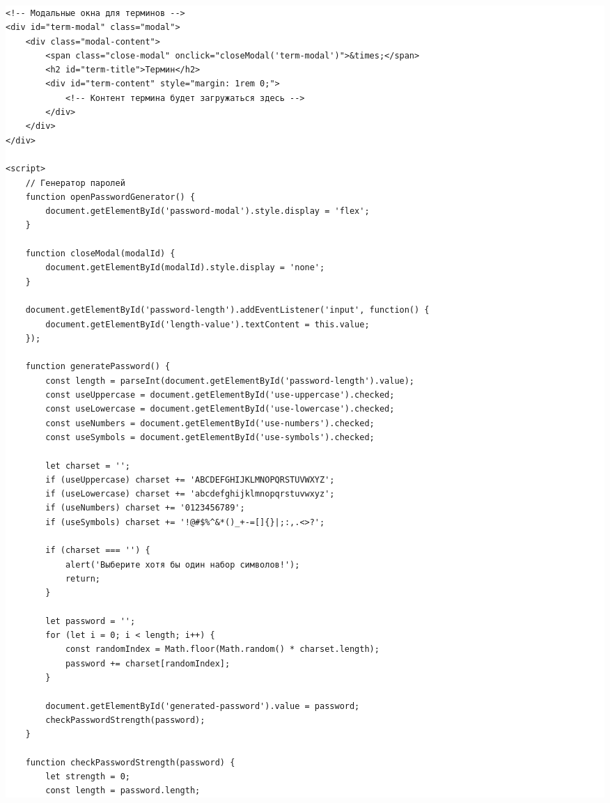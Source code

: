     <!-- Модальные окна для терминов -->
    <div id="term-modal" class="modal">
        <div class="modal-content">
            <span class="close-modal" onclick="closeModal('term-modal')">&times;</span>
            <h2 id="term-title">Термин</h2>
            <div id="term-content" style="margin: 1rem 0;">
                <!-- Контент термина будет загружаться здесь -->
            </div>
        </div>
    </div>
    
    <script>
        // Генератор паролей
        function openPasswordGenerator() {
            document.getElementById('password-modal').style.display = 'flex';
        }
        
        function closeModal(modalId) {
            document.getElementById(modalId).style.display = 'none';
        }
        
        document.getElementById('password-length').addEventListener('input', function() {
            document.getElementById('length-value').textContent = this.value;
        });
        
        function generatePassword() {
            const length = parseInt(document.getElementById('password-length').value);
            const useUppercase = document.getElementById('use-uppercase').checked;
            const useLowercase = document.getElementById('use-lowercase').checked;
            const useNumbers = document.getElementById('use-numbers').checked;
            const useSymbols = document.getElementById('use-symbols').checked;
            
            let charset = '';
            if (useUppercase) charset += 'ABCDEFGHIJKLMNOPQRSTUVWXYZ';
            if (useLowercase) charset += 'abcdefghijklmnopqrstuvwxyz';
            if (useNumbers) charset += '0123456789';
            if (useSymbols) charset += '!@#$%^&*()_+-=[]{}|;:,.<>?';
            
            if (charset === '') {
                alert('Выберите хотя бы один набор символов!');
                return;
            }
            
            let password = '';
            for (let i = 0; i < length; i++) {
                const randomIndex = Math.floor(Math.random() * charset.length);
                password += charset[randomIndex];
            }
            
            document.getElementById('generated-password').value = password;
            checkPasswordStrength(password);
        }
        
        function checkPasswordStrength(password) {
            let strength = 0;
            const length = password.length;
            